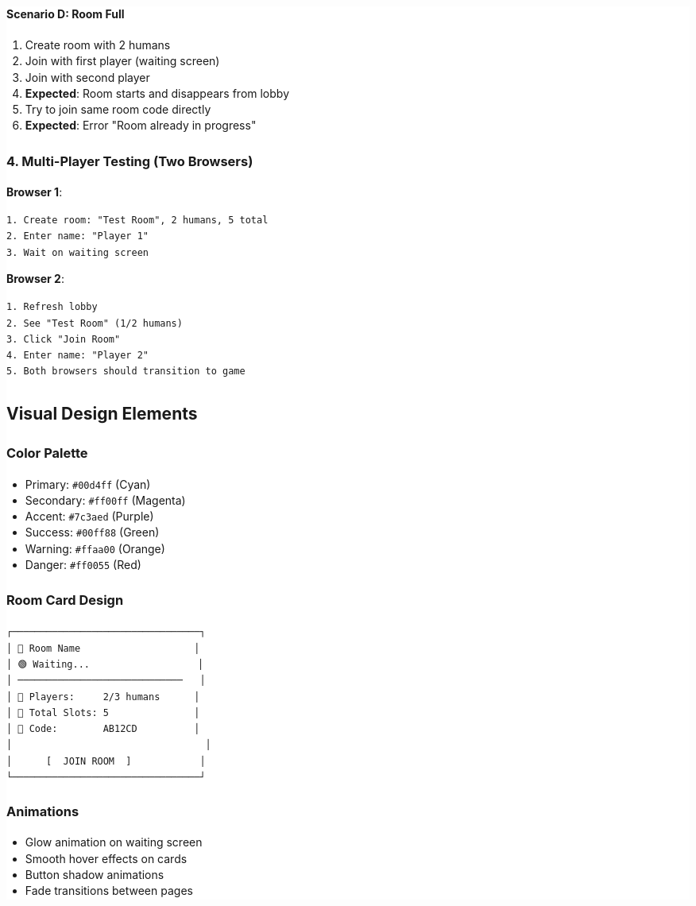 #### Scenario D: Room Full
1. Create room with 2 humans
2. Join with first player (waiting screen)
3. Join with second player
4. **Expected**: Room starts and disappears from lobby
5. Try to join same room code directly
6. **Expected**: Error "Room already in progress"

### 4. Multi-Player Testing (Two Browsers)

**Browser 1**:
```
1. Create room: "Test Room", 2 humans, 5 total
2. Enter name: "Player 1"
3. Wait on waiting screen
```

**Browser 2**:
```
1. Refresh lobby
2. See "Test Room" (1/2 humans)
3. Click "Join Room"
4. Enter name: "Player 2"
5. Both browsers should transition to game
```

## Visual Design Elements

### Color Palette
- Primary: `#00d4ff` (Cyan)
- Secondary: `#ff00ff` (Magenta)
- Accent: `#7c3aed` (Purple)
- Success: `#00ff88` (Green)
- Warning: `#ffaa00` (Orange)
- Danger: `#ff0055` (Red)

### Room Card Design
```
┌─────────────────────────────────┐
│ 🎯 Room Name                    │
│ 🟢 Waiting...                   │
│ ─────────────────────────────   │
│ 👥 Players:     2/3 humans      │
│ 🤖 Total Slots: 5               │
│ 🔑 Code:        AB12CD          │
│                                  │
│      [  JOIN ROOM  ]            │
└─────────────────────────────────┘
```

### Animations
- Glow animation on waiting screen
- Smooth hover effects on cards
- Button shadow animations
- Fade transitions between pages
